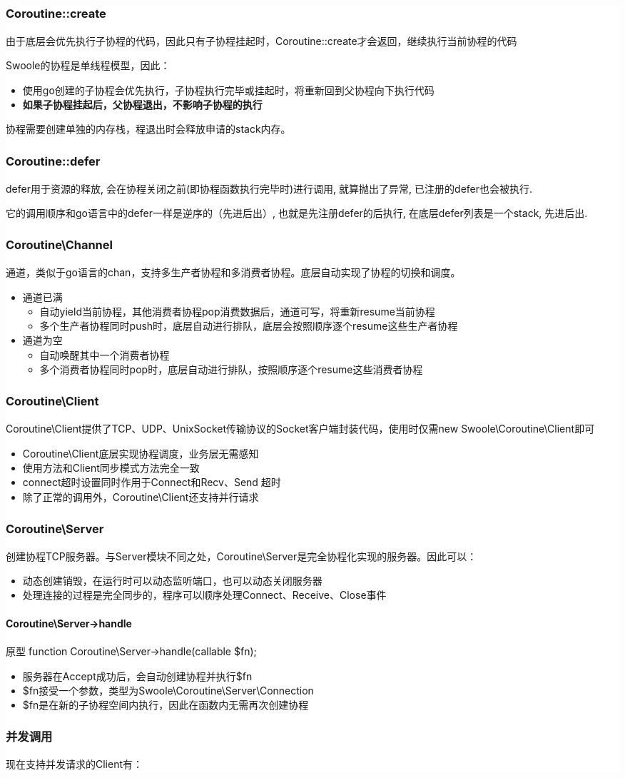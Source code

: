### Coroutine::create

由于底层会优先执行子协程的代码，因此只有子协程挂起时，Coroutine::create才会返回，继续执行当前协程的代码

Swoole的协程是单线程模型，因此：

- 使用go创建的子协程会优先执行，子协程执行完毕或挂起时，将重新回到父协程向下执行代码
- **如果子协程挂起后，父协程退出，不影响子协程的执行**

协程需要创建单独的内存栈，程退出时会释放申请的stack内存。

### Coroutine::defer

defer用于资源的释放, 会在协程关闭之前(即协程函数执行完毕时)进行调用, 就算抛出了异常, 已注册的defer也会被执行.

它的调用顺序和go语言中的defer一样是逆序的（先进后出）, 也就是先注册defer的后执行, 在底层defer列表是一个stack, 先进后出. 

### Coroutine\Channel

通道，类似于go语言的chan，支持多生产者协程和多消费者协程。底层自动实现了协程的切换和调度。

- 通道已满
  - 自动yield当前协程，其他消费者协程pop消费数据后，通道可写，将重新resume当前协程
  - 多个生产者协程同时push时，底层自动进行排队，底层会按照顺序逐个resume这些生产者协程
- 通道为空
  - 自动唤醒其中一个消费者协程
  - 多个消费者协程同时pop时，底层自动进行排队，按照顺序逐个resume这些消费者协程

### Coroutine\Client

Coroutine\Client提供了TCP、UDP、UnixSocket传输协议的Socket客户端封装代码，使用时仅需new Swoole\Coroutine\Client即可

- Coroutine\Client底层实现协程调度，业务层无需感知
- 使用方法和Client同步模式方法完全一致
- connect超时设置同时作用于Connect和Recv、Send 超时
- 除了正常的调用外，Coroutine\Client还支持并行请求

### Coroutine\Server

创建协程TCP服务器。与Server模块不同之处，Coroutine\Server是完全协程化实现的服务器。因此可以：

- 动态创建销毁，在运行时可以动态监听端口，也可以动态关闭服务器
- 处理连接的过程是完全同步的，程序可以顺序处理Connect、Receive、Close事件

#### Coroutine\Server->handle

原型
function Coroutine\Server->handle(callable $fn);

- 服务器在Accept成功后，会自动创建协程并执行$fn
- $fn接受一个参数，类型为Swoole\Coroutine\Server\Connection
- $fn是在新的子协程空间内执行，因此在函数内无需再次创建协程

### 并发调用

现在支持并发请求的Client有：
